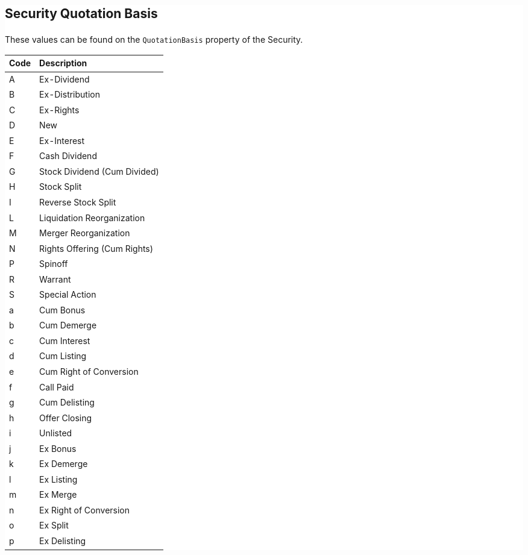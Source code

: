 
## Security Quotation Basis

These values can be found on the `QuotationBasis` property of the Security.

| Code | Description |
| :--- | :---------- |
| A    | Ex-Dividend |
| B    | Ex-Distribution |
| C    | Ex-Rights |
| D    | New |
| E    | Ex-Interest |
| F    | Cash Dividend |
| G    | Stock Dividend (Cum Divided) |
| H    | Stock Split |
| I    | Reverse Stock Split |
| L    | Liquidation Reorganization |
| M    | Merger Reorganization |
| N    | Rights Offering (Cum Rights) |
| P    | Spinoff |
| R    | Warrant |
| S    | Special Action |
| a    | Cum Bonus |
| b    | Cum Demerge |
| c    | Cum Interest |
| d    | Cum Listing |
| e    | Cum Right of Conversion |
| f    | Call Paid |
| g    | Cum Delisting |
| h    | Offer Closing |
| i    | Unlisted |
| j    | Ex Bonus |
| k    | Ex Demerge |
| l    | Ex Listing |
| m    | Ex Merge |
| n    | Ex Right of Conversion |
| o    | Ex Split |
| p    | Ex Delisting |
